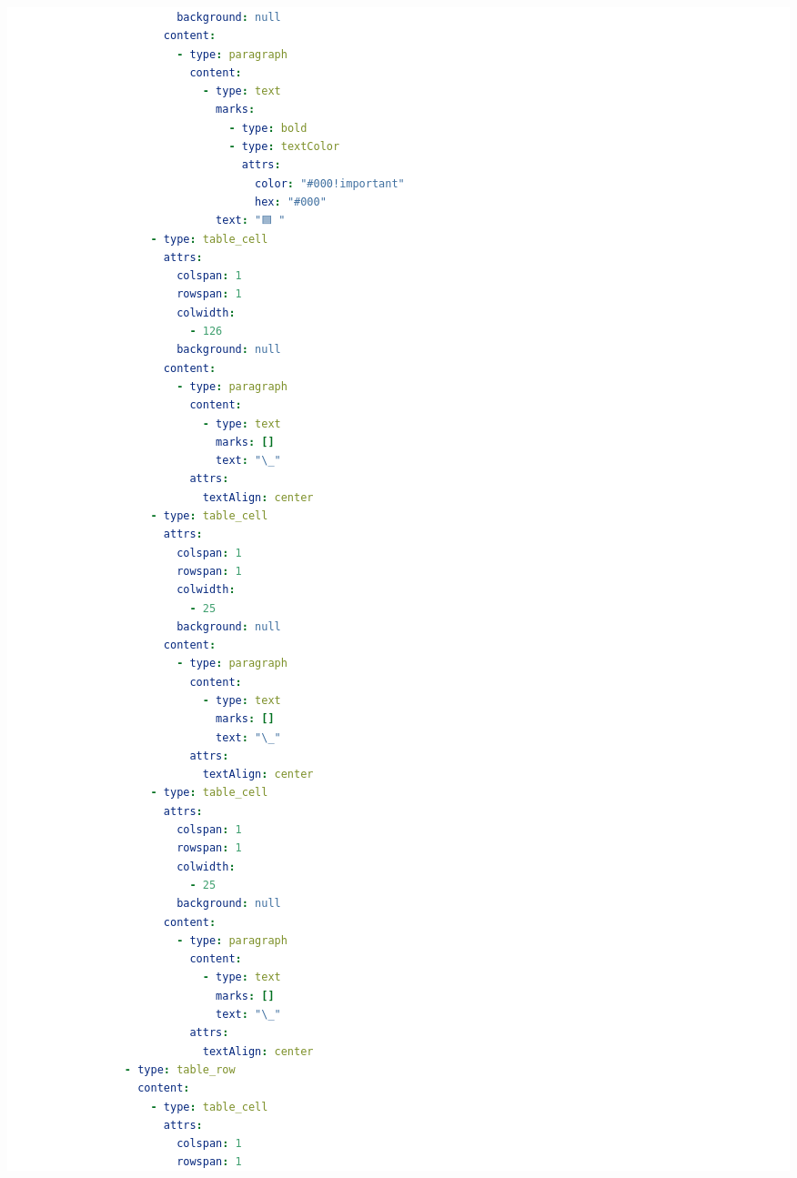 ```yaml
                          background: null
                        content:
                          - type: paragraph
                            content:
                              - type: text
                                marks:
                                  - type: bold
                                  - type: textColor
                                    attrs:
                                      color: "#000!important"
                                      hex: "#000"
                                text: "🟦 "
                      - type: table_cell
                        attrs:
                          colspan: 1
                          rowspan: 1
                          colwidth:
                            - 126
                          background: null
                        content:
                          - type: paragraph
                            content:
                              - type: text
                                marks: []
                                text: "\_"
                            attrs:
                              textAlign: center
                      - type: table_cell
                        attrs:
                          colspan: 1
                          rowspan: 1
                          colwidth:
                            - 25
                          background: null
                        content:
                          - type: paragraph
                            content:
                              - type: text
                                marks: []
                                text: "\_"
                            attrs:
                              textAlign: center
                      - type: table_cell
                        attrs:
                          colspan: 1
                          rowspan: 1
                          colwidth:
                            - 25
                          background: null
                        content:
                          - type: paragraph
                            content:
                              - type: text
                                marks: []
                                text: "\_"
                            attrs:
                              textAlign: center
                  - type: table_row
                    content:
                      - type: table_cell
                        attrs:
                          colspan: 1
                          rowspan: 1
```